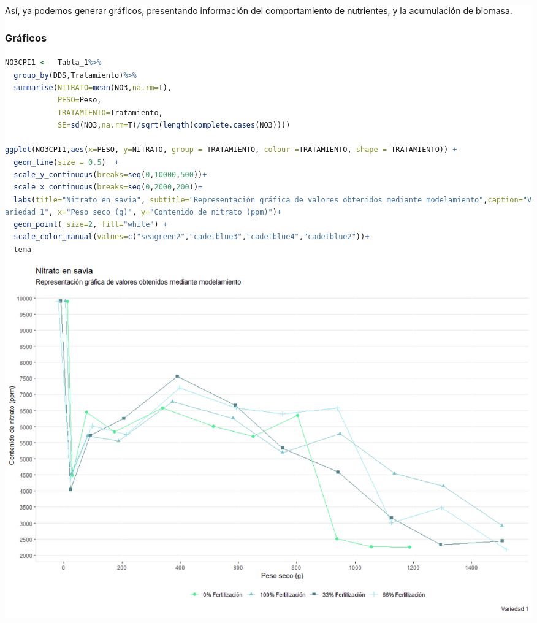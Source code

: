 Así, ya podemos generar gráficos, presentando información del
comportamiento de nutrientes, y la acumulación de biomasa.

### Gráficos

``` r
NO3CPI1 <-  Tabla_1%>%
  group_by(DDS,Tratamiento)%>%
  summarise(NITRATO=mean(NO3,na.rm=T),
            PESO=Peso,
            TRATAMIENTO=Tratamiento,
            SE=sd(NO3,na.rm=T)/sqrt(length(complete.cases(NO3))))

ggplot(NO3CPI1,aes(x=PESO, y=NITRATO, group = TRATAMIENTO, colour =TRATAMIENTO, shape = TRATAMIENTO)) + 
  geom_line(size = 0.5)  +
  scale_y_continuous(breaks=seq(0,10000,500))+
  scale_x_continuous(breaks=seq(0,2000,200))+
  labs(title="Nitrato en savia", subtitle="Representación gráfica de valores obtenidos mediante modelamiento",caption="Variedad 1", x="Peso seco (g)", y="Contenido de nitrato (ppm)")+
  geom_point( size=2, fill="white") +
  scale_color_manual(values=c("seagreen2","cadetblue3","cadetblue4","cadetblue2"))+
  tema
```

![](Papa_files/figure-gfm/unnamed-chunk-31-1.png)
